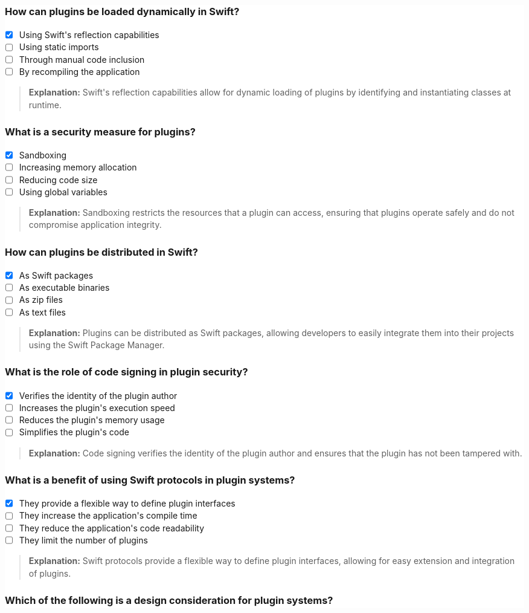 ### How can plugins be loaded dynamically in Swift?

- [x] Using Swift's reflection capabilities
- [ ] Using static imports
- [ ] Through manual code inclusion
- [ ] By recompiling the application

> **Explanation:** Swift's reflection capabilities allow for dynamic loading of plugins by identifying and instantiating classes at runtime.

### What is a security measure for plugins?

- [x] Sandboxing
- [ ] Increasing memory allocation
- [ ] Reducing code size
- [ ] Using global variables

> **Explanation:** Sandboxing restricts the resources that a plugin can access, ensuring that plugins operate safely and do not compromise application integrity.

### How can plugins be distributed in Swift?

- [x] As Swift packages
- [ ] As executable binaries
- [ ] As zip files
- [ ] As text files

> **Explanation:** Plugins can be distributed as Swift packages, allowing developers to easily integrate them into their projects using the Swift Package Manager.

### What is the role of code signing in plugin security?

- [x] Verifies the identity of the plugin author
- [ ] Increases the plugin's execution speed
- [ ] Reduces the plugin's memory usage
- [ ] Simplifies the plugin's code

> **Explanation:** Code signing verifies the identity of the plugin author and ensures that the plugin has not been tampered with.

### What is a benefit of using Swift protocols in plugin systems?

- [x] They provide a flexible way to define plugin interfaces
- [ ] They increase the application's compile time
- [ ] They reduce the application's code readability
- [ ] They limit the number of plugins

> **Explanation:** Swift protocols provide a flexible way to define plugin interfaces, allowing for easy extension and integration of plugins.

### Which of the following is a design consideration for plugin systems?
